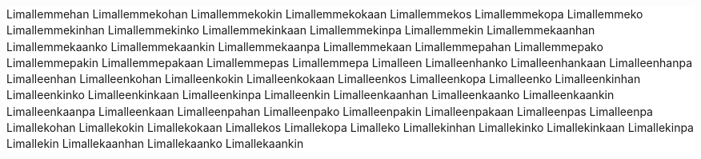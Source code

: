 Limallemmehan
Limallemmekohan
Limallemmekokin
Limallemmekokaan
Limallemmekos
Limallemmekopa
Limallemmeko
Limallemmekinhan
Limallemmekinko
Limallemmekinkaan
Limallemmekinpa
Limallemmekin
Limallemmekaanhan
Limallemmekaanko
Limallemmekaankin
Limallemmekaanpa
Limallemmekaan
Limallemmepahan
Limallemmepako
Limallemmepakin
Limallemmepakaan
Limallemmepas
Limallemmepa
Limalleen
Limalleenhanko
Limalleenhankaan
Limalleenhanpa
Limalleenhan
Limalleenkohan
Limalleenkokin
Limalleenkokaan
Limalleenkos
Limalleenkopa
Limalleenko
Limalleenkinhan
Limalleenkinko
Limalleenkinkaan
Limalleenkinpa
Limalleenkin
Limalleenkaanhan
Limalleenkaanko
Limalleenkaankin
Limalleenkaanpa
Limalleenkaan
Limalleenpahan
Limalleenpako
Limalleenpakin
Limalleenpakaan
Limalleenpas
Limalleenpa
Limallekohan
Limallekokin
Limallekokaan
Limallekos
Limallekopa
Limalleko
Limallekinhan
Limallekinko
Limallekinkaan
Limallekinpa
Limallekin
Limallekaanhan
Limallekaanko
Limallekaankin